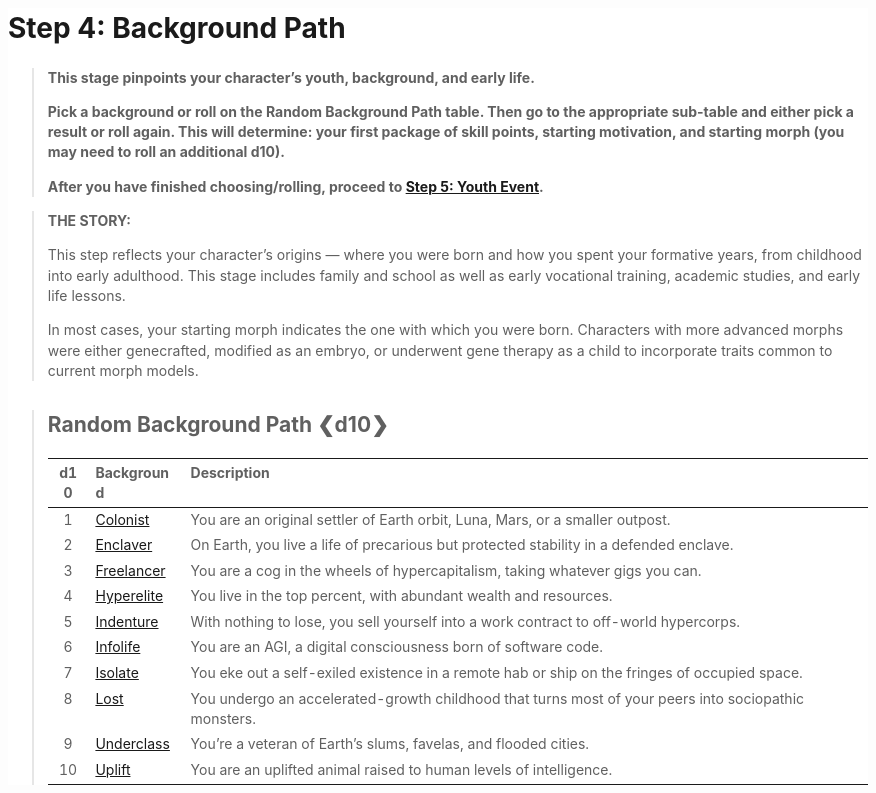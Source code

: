 # Step 4: Background Path

<div class="no-margin">
<blockquote class="header-bg">

**This stage pinpoints your character’s youth, background, and early life.**

**Pick a background or roll on the Random Background Path table. Then go to the appropriate sub-table and either pick a result or roll again. This will determine: your first package of skill points, starting motivation, and starting morph (you may need to roll an additional d10).**

**After you have finished choosing/rolling, proceed to [Step 5: Youth Event](06-step-5-youth-event.md).**

</blockquote>

<blockquote>

**THE STORY:**

This step reflects your character’s origins — where you were born and how you spent your formative years, from childhood into early adulthood. This stage includes family and school as well as early vocational training, academic studies, and early life lessons.

In most cases, your starting morph indicates the one with which you were born. Characters with more advanced morphs were either genecrafted, modified as an embryo, or underwent gene therapy as a child to incorporate traits common to current morph models.

</blockquote>
</div>

<blockquote class="table">

## Random Background Path ❮d10❯



| d10 | Background       | Description                                                                                          |
| :------------------: | :----------------------------- | :--------------------------------------------------------------------------------------------------- |
|          1           | [Colonist](#colonist-d100)     | You are an original settler of Earth orbit, Luna, Mars, or a smaller outpost.                        |
|          2           | [Enclaver](#enclaver-d100)     | On Earth, you live a life of precarious but protected stability in a defended enclave.               |
|          3           | [Freelancer](#freelancer-d100) | You are a cog in the wheels of hypercapitalism, taking whatever gigs you can.                        |
|          4           | [Hyperelite](#hyperelite-d100) | You live in the top percent, with abundant wealth and resources.                                     |
|          5           | [Indenture](#indenture-d100)   | With nothing to lose, you sell yourself into a work contract to off-world hypercorps.                |
|          6           | [Infolife](#infolife-d100)     | You are an AGI, a digital consciousness born of software code.                                       |
|          7           | [Isolate](#isolate-d100)       | You eke out a self-exiled existence in a remote hab or ship on the fringes of occupied space.        |
|          8           | [Lost](#lost-d100)             | You undergo an accelerated-growth childhood that turns most of your peers into sociopathic monsters. |
|          9           | [Underclass](#underclass-d100) | You’re a veteran of Earth’s slums, favelas, and flooded cities.                                      |
|          10          | [Uplift](#uplift-d100)         | You are an uplifted animal raised to human levels of intelligence.                                   |

